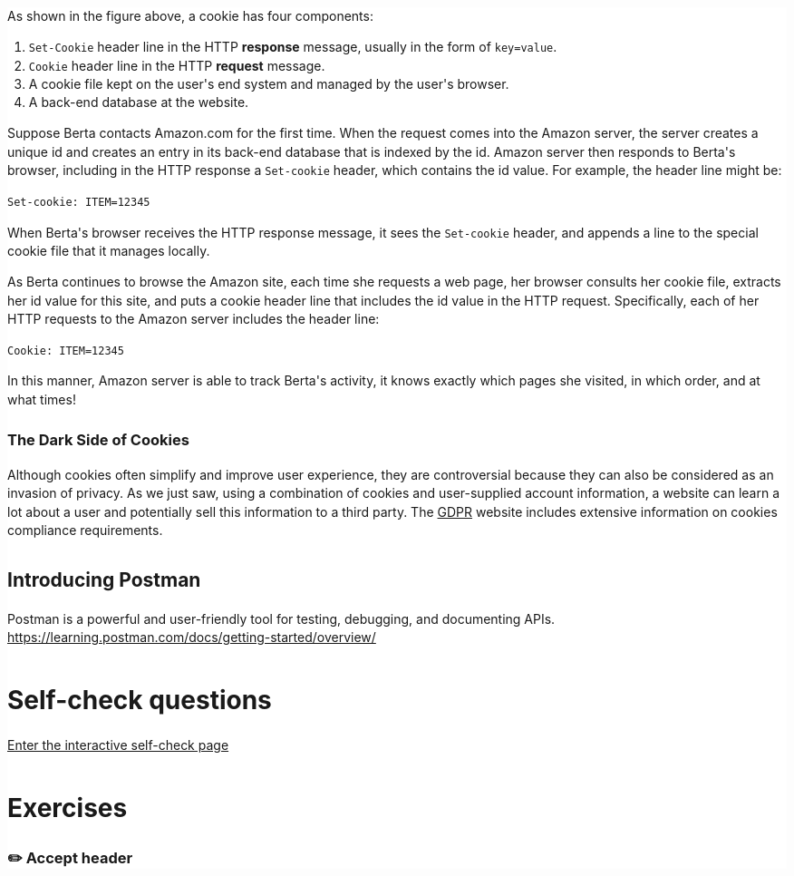 As shown in the figure above, a cookie has four components:

1. `Set-Cookie` header line in the HTTP **response** message, usually in the form of `key=value`.
2. `Cookie` header line in the HTTP **request** message.
3. A cookie file kept on the user's end system and managed by the user's browser.
4. A back-end database at the website.

Suppose Berta contacts Amazon.com for the first time. When the request comes into the Amazon server, the server creates a unique id and creates an entry in its back-end database that is indexed by the id. Amazon  server then responds to Berta's browser, including in the HTTP response a `Set-cookie` header, which contains the id value. For example, the header line might be:

```text
Set-cookie: ITEM=12345
```

When Berta's browser receives the HTTP response message, it sees the `Set-cookie` header, and appends a line to the special cookie file that it manages locally.

As Berta continues to browse the Amazon site, each time she requests a web page, her browser consults her cookie file, extracts her id value for this site, and puts a cookie header line that includes the id value in the HTTP request. Specifically, each of her HTTP requests to the Amazon server includes the header line:

```text
Cookie: ITEM=12345
```

In this manner, Amazon server is able to track Berta's activity, it knows exactly which pages she visited, in which order, and at what times!

### The Dark Side of Cookies

Although cookies often simplify and improve user experience, they are controversial because they can also be considered as an invasion of privacy.
As we just saw, using a combination of cookies and user-supplied account information, a website can learn a lot about a user and potentially sell this information to a third party. The [GDPR](https://gdpr.eu/cookies/) website includes extensive information on cookies compliance requirements.

## Introducing Postman

Postman is a powerful and user-friendly tool for testing, debugging, and documenting APIs.    
https://learning.postman.com/docs/getting-started/overview/



# Self-check questions

[Enter the interactive self-check page](https://alonitac.github.io/DevOpsBootcampUPES/multichoice-questions/networking_http.html)

# Exercises

### :pencil2: Accept header
